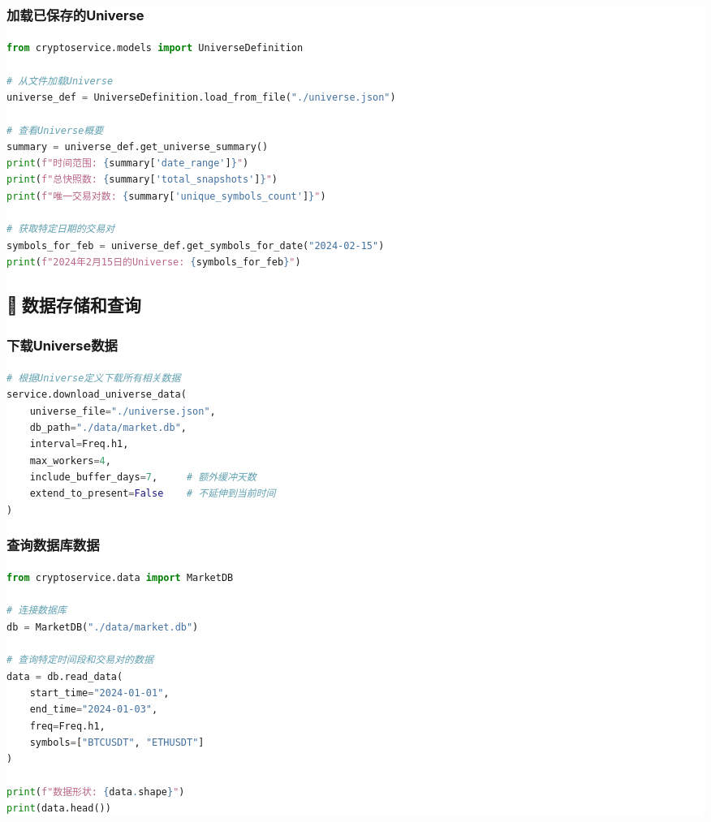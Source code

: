 ### 加载已保存的Universe

```python
from cryptoservice.models import UniverseDefinition

# 从文件加载Universe
universe_def = UniverseDefinition.load_from_file("./universe.json")

# 查看Universe概要
summary = universe_def.get_universe_summary()
print(f"时间范围: {summary['date_range']}")
print(f"总快照数: {summary['total_snapshots']}")
print(f"唯一交易对数: {summary['unique_symbols_count']}")

# 获取特定日期的交易对
symbols_for_feb = universe_def.get_symbols_for_date("2024-02-15")
print(f"2024年2月15日的Universe: {symbols_for_feb}")
```

## 💾 数据存储和查询

### 下载Universe数据

```python
# 根据Universe定义下载所有相关数据
service.download_universe_data(
    universe_file="./universe.json",
    db_path="./data/market.db",
    interval=Freq.h1,
    max_workers=4,
    include_buffer_days=7,     # 额外缓冲天数
    extend_to_present=False    # 不延伸到当前时间
)
```

### 查询数据库数据

```python
from cryptoservice.data import MarketDB

# 连接数据库
db = MarketDB("./data/market.db")

# 查询特定时间段和交易对的数据
data = db.read_data(
    start_time="2024-01-01",
    end_time="2024-01-03",
    freq=Freq.h1,
    symbols=["BTCUSDT", "ETHUSDT"]
)

print(f"数据形状: {data.shape}")
print(data.head())
```
